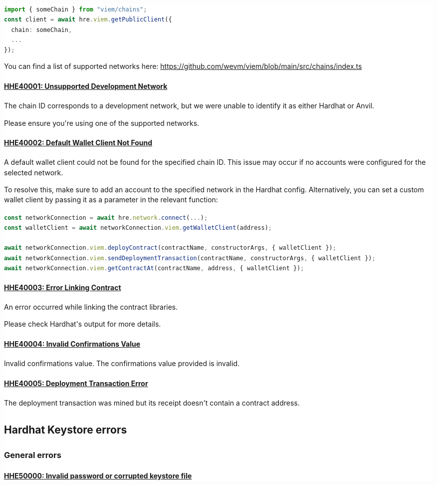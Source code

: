 ```ts
import { someChain } from "viem/chains";
const client = await hre.viem.getPublicClient({
  chain: someChain,
  ...
});
```

You can find a list of supported networks here: https://github.com/wevm/viem/blob/main/src/chains/index.ts

#### [HHE40001: Unsupported Development Network](#hhe40001)

The chain ID corresponds to a development network, but we were unable to identify it as either Hardhat or Anvil.

Please ensure you're using one of the supported networks.

#### [HHE40002: Default Wallet Client Not Found](#hhe40002)

A default wallet client could not be found for the specified chain ID. This issue may occur if no accounts were configured for the selected network.

To resolve this, make sure to add an account to the specified network in the Hardhat config. Alternatively, you can set a custom wallet client by passing it as a parameter in the relevant function:

```ts
const networkConnection = await hre.network.connect(...);
const walletClient = await networkConnection.viem.getWalletClient(address);

await networkConnection.viem.deployContract(contractName, constructorArgs, { walletClient });
await networkConnection.viem.sendDeploymentTransaction(contractName, constructorArgs, { walletClient });
await networkConnection.viem.getContractAt(contractName, address, { walletClient });
```

#### [HHE40003: Error Linking Contract](#hhe40003)

An error occurred while linking the contract libraries.

Please check Hardhat's output for more details.

#### [HHE40004: Invalid Confirmations Value](#hhe40004)

Invalid confirmations value. The confirmations value provided is invalid.

#### [HHE40005: Deployment Transaction Error](#hhe40005)

The deployment transaction was mined but its receipt doesn't contain a contract address.

## Hardhat Keystore errors

### General errors

#### [HHE50000: Invalid password or corrupted keystore file](#hhe50000)
